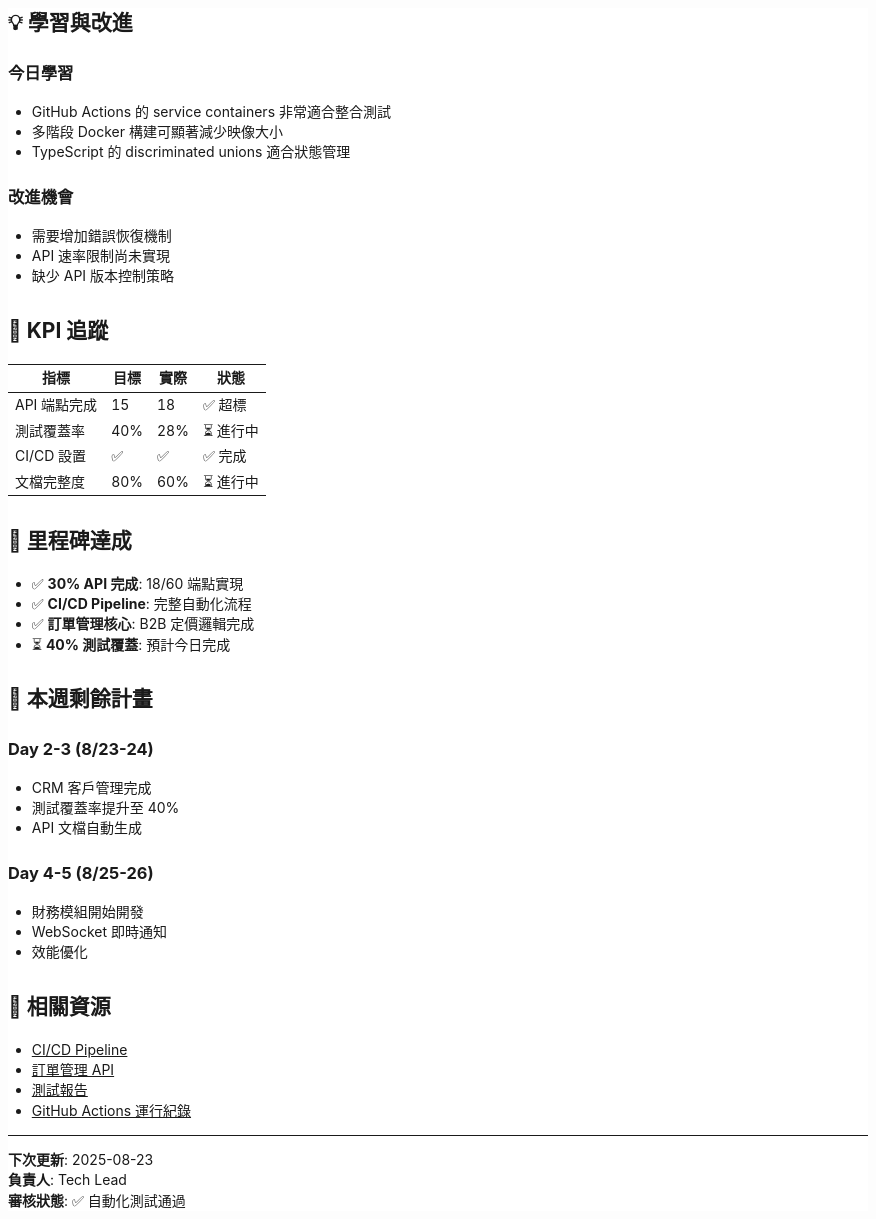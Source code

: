 ## 💡 學習與改進

### 今日學習
- GitHub Actions 的 service containers 非常適合整合測試
- 多階段 Docker 構建可顯著減少映像大小
- TypeScript 的 discriminated unions 適合狀態管理

### 改進機會
- 需要增加錯誤恢復機制
- API 速率限制尚未實現
- 缺少 API 版本控制策略

## 🎯 KPI 追蹤

| 指標 | 目標 | 實際 | 狀態 |
|------|------|------|------|
| API 端點完成 | 15 | 18 | ✅ 超標 |
| 測試覆蓋率 | 40% | 28% | ⏳ 進行中 |
| CI/CD 設置 | ✅ | ✅ | ✅ 完成 |
| 文檔完整度 | 80% | 60% | ⏳ 進行中 |

## 🌟 里程碑達成

- ✅ **30% API 完成**: 18/60 端點實現
- ✅ **CI/CD Pipeline**: 完整自動化流程
- ✅ **訂單管理核心**: B2B 定價邏輯完成
- ⏳ **40% 測試覆蓋**: 預計今日完成

## 📅 本週剩餘計畫

### Day 2-3 (8/23-24)
- CRM 客戶管理完成
- 測試覆蓋率提升至 40%
- API 文檔自動生成

### Day 4-5 (8/25-26)
- 財務模組開始開發
- WebSocket 即時通知
- 效能優化

## 🔗 相關資源

- [CI/CD Pipeline](.github/workflows/ci-cd.yml)
- [訂單管理 API](src/modules/order/)
- [測試報告](TEST_COVERAGE_REPORT.md)
- [GitHub Actions 運行紀錄](https://github.com/Tsaitung/PRD-and-Development-Roadmap/actions)

---

**下次更新**: 2025-08-23  
**負責人**: Tech Lead  
**審核狀態**: ✅ 自動化測試通過